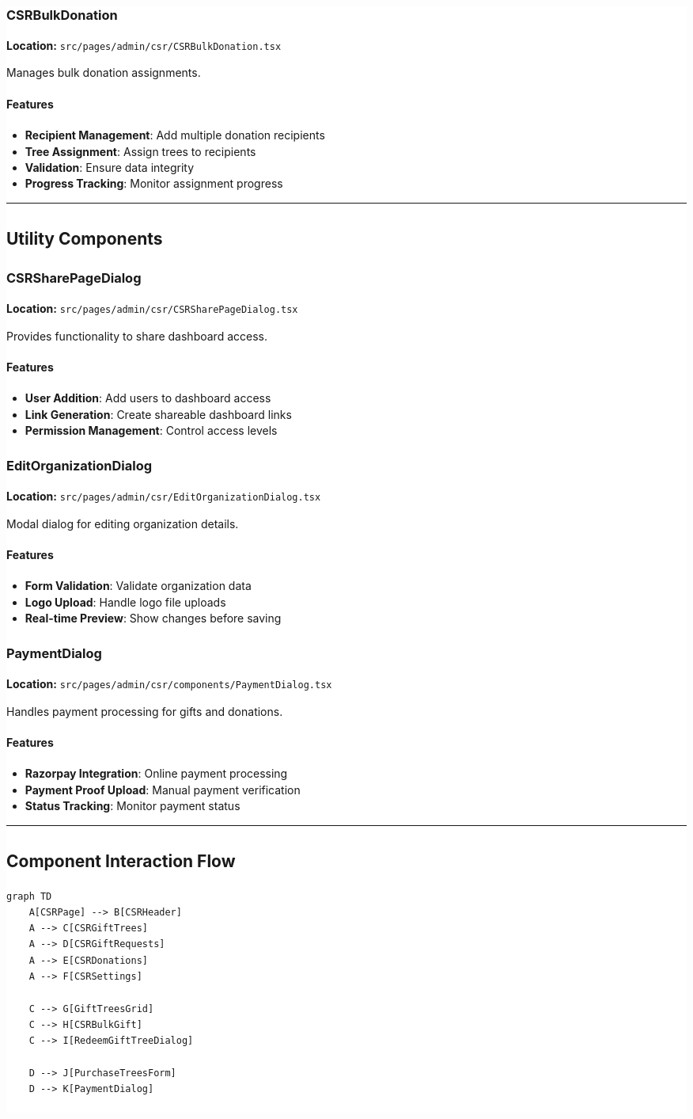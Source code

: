 ### CSRBulkDonation
**Location:** `src/pages/admin/csr/CSRBulkDonation.tsx`

Manages bulk donation assignments.

#### Features
- **Recipient Management**: Add multiple donation recipients
- **Tree Assignment**: Assign trees to recipients
- **Validation**: Ensure data integrity
- **Progress Tracking**: Monitor assignment progress

---

## Utility Components

### CSRSharePageDialog
**Location:** `src/pages/admin/csr/CSRSharePageDialog.tsx`

Provides functionality to share dashboard access.

#### Features
- **User Addition**: Add users to dashboard access
- **Link Generation**: Create shareable dashboard links
- **Permission Management**: Control access levels

### EditOrganizationDialog
**Location:** `src/pages/admin/csr/EditOrganizationDialog.tsx`

Modal dialog for editing organization details.

#### Features
- **Form Validation**: Validate organization data
- **Logo Upload**: Handle logo file uploads
- **Real-time Preview**: Show changes before saving

### PaymentDialog
**Location:** `src/pages/admin/csr/components/PaymentDialog.tsx`

Handles payment processing for gifts and donations.

#### Features
- **Razorpay Integration**: Online payment processing
- **Payment Proof Upload**: Manual payment verification
- **Status Tracking**: Monitor payment status

---

## Component Interaction Flow

```mermaid
graph TD
    A[CSRPage] --> B[CSRHeader]
    A --> C[CSRGiftTrees]
    A --> D[CSRGiftRequests]
    A --> E[CSRDonations]
    A --> F[CSRSettings]
    
    C --> G[GiftTreesGrid]
    C --> H[CSRBulkGift]
    C --> I[RedeemGiftTreeDialog]
    
    D --> J[PurchaseTreesForm]
    D --> K[PaymentDialog]
    
```